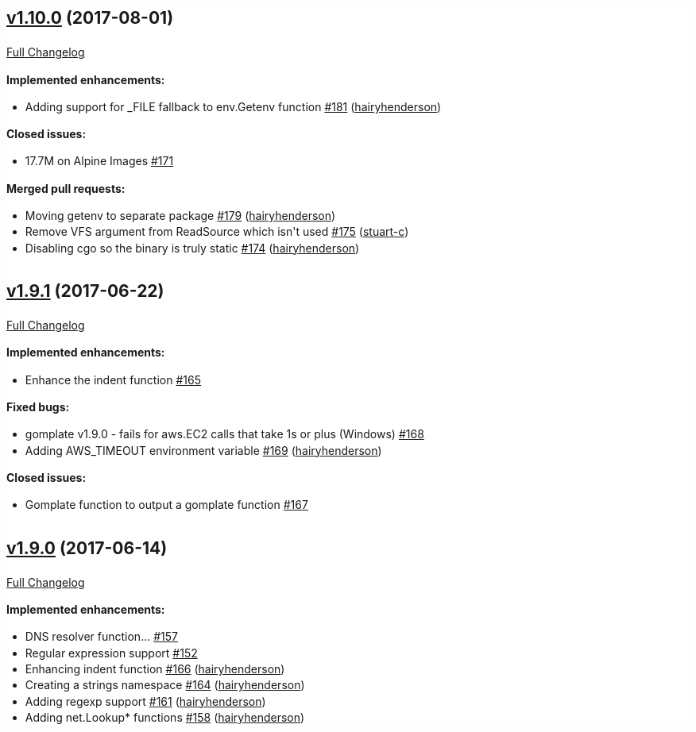 ## [v1.10.0](https://github.com/duffpl/gomplate/tree/v1.10.0) (2017-08-01)
[Full Changelog](https://github.com/duffpl/gomplate/compare/v1.9.1...v1.10.0)

**Implemented enhancements:**

- Adding support for \_FILE fallback to env.Getenv function [\#181](https://github.com/duffpl/gomplate/pull/181) ([hairyhenderson](https://github.com/hairyhenderson))

**Closed issues:**

- 17.7M on Alpine Images [\#171](https://github.com/duffpl/gomplate/issues/171)

**Merged pull requests:**

- Moving getenv to separate package [\#179](https://github.com/duffpl/gomplate/pull/179) ([hairyhenderson](https://github.com/hairyhenderson))
- Remove VFS argument from ReadSource which isn't used [\#175](https://github.com/duffpl/gomplate/pull/175) ([stuart-c](https://github.com/stuart-c))
- Disabling cgo so the binary is truly static [\#174](https://github.com/duffpl/gomplate/pull/174) ([hairyhenderson](https://github.com/hairyhenderson))

## [v1.9.1](https://github.com/duffpl/gomplate/tree/v1.9.1) (2017-06-22)
[Full Changelog](https://github.com/duffpl/gomplate/compare/v1.9.0...v1.9.1)

**Implemented enhancements:**

- Enhance the indent function [\#165](https://github.com/duffpl/gomplate/issues/165)

**Fixed bugs:**

- gomplate v1.9.0  - fails for aws.EC2 calls that take 1s or plus \(Windows\) [\#168](https://github.com/duffpl/gomplate/issues/168)
- Adding AWS\_TIMEOUT environment variable [\#169](https://github.com/duffpl/gomplate/pull/169) ([hairyhenderson](https://github.com/hairyhenderson))

**Closed issues:**

- Gomplate function to output a gomplate function [\#167](https://github.com/duffpl/gomplate/issues/167)

## [v1.9.0](https://github.com/duffpl/gomplate/tree/v1.9.0) (2017-06-14)
[Full Changelog](https://github.com/duffpl/gomplate/compare/v1.8.0...v1.9.0)

**Implemented enhancements:**

- DNS resolver function... [\#157](https://github.com/duffpl/gomplate/issues/157)
- Regular expression support [\#152](https://github.com/duffpl/gomplate/issues/152)
- Enhancing indent function [\#166](https://github.com/duffpl/gomplate/pull/166) ([hairyhenderson](https://github.com/hairyhenderson))
- Creating a strings namespace [\#164](https://github.com/duffpl/gomplate/pull/164) ([hairyhenderson](https://github.com/hairyhenderson))
- Adding regexp support [\#161](https://github.com/duffpl/gomplate/pull/161) ([hairyhenderson](https://github.com/hairyhenderson))
- Adding net.Lookup\* functions [\#158](https://github.com/duffpl/gomplate/pull/158) ([hairyhenderson](https://github.com/hairyhenderson))
